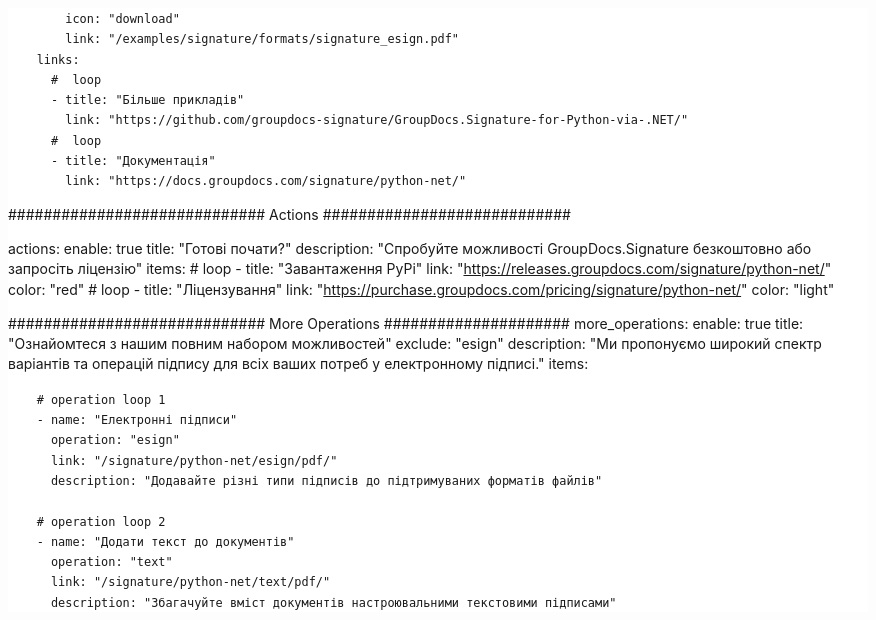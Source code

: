             icon: "download"
            link: "/examples/signature/formats/signature_esign.pdf"
        links:
          #  loop
          - title: "Більше прикладів"
            link: "https://github.com/groupdocs-signature/GroupDocs.Signature-for-Python-via-.NET/"
          #  loop
          - title: "Документація"
            link: "https://docs.groupdocs.com/signature/python-net/"
            

            


############################# Actions ############################

actions:
  enable: true
  title: "Готові почати?"
  description: "Спробуйте можливості GroupDocs.Signature безкоштовно або запросіть ліцензію"
  items:
    #  loop
    - title: "Завантаження PyPi"
      link: "https://releases.groupdocs.com/signature/python-net/"
      color: "red"
        #  loop
    - title: "Ліцензування"
      link: "https://purchase.groupdocs.com/pricing/signature/python-net/"
      color: "light"


############################# More Operations #####################
more_operations:
    enable: true
    title: "Ознайомтеся з нашим повним набором можливостей"
    exclude: "esign"
    description: "Ми пропонуємо широкий спектр варіантів та операцій підпису для всіх ваших потреб у електронному підписі."
    items: 
          
        # operation loop 1
        - name: "Електронні підписи"
          operation: "esign"
          link: "/signature/python-net/esign/pdf/"
          description: "Додавайте різні типи підписів до підтримуваних форматів файлів"

        # operation loop 2
        - name: "Додати текст до документів"
          operation: "text"
          link: "/signature/python-net/text/pdf/"
          description: "Збагачуйте вміст документів настроювальними текстовими підписами"
